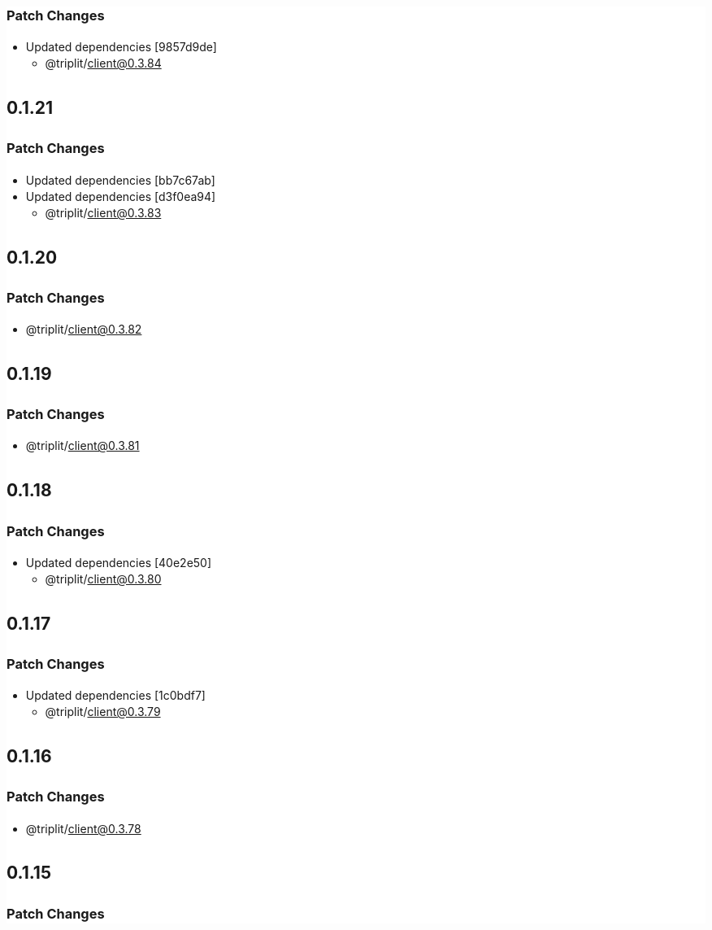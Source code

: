 ### Patch Changes

- Updated dependencies [9857d9de]
  - @triplit/client@0.3.84

## 0.1.21

### Patch Changes

- Updated dependencies [bb7c67ab]
- Updated dependencies [d3f0ea94]
  - @triplit/client@0.3.83

## 0.1.20

### Patch Changes

- @triplit/client@0.3.82

## 0.1.19

### Patch Changes

- @triplit/client@0.3.81

## 0.1.18

### Patch Changes

- Updated dependencies [40e2e50]
  - @triplit/client@0.3.80

## 0.1.17

### Patch Changes

- Updated dependencies [1c0bdf7]
  - @triplit/client@0.3.79

## 0.1.16

### Patch Changes

- @triplit/client@0.3.78

## 0.1.15

### Patch Changes
